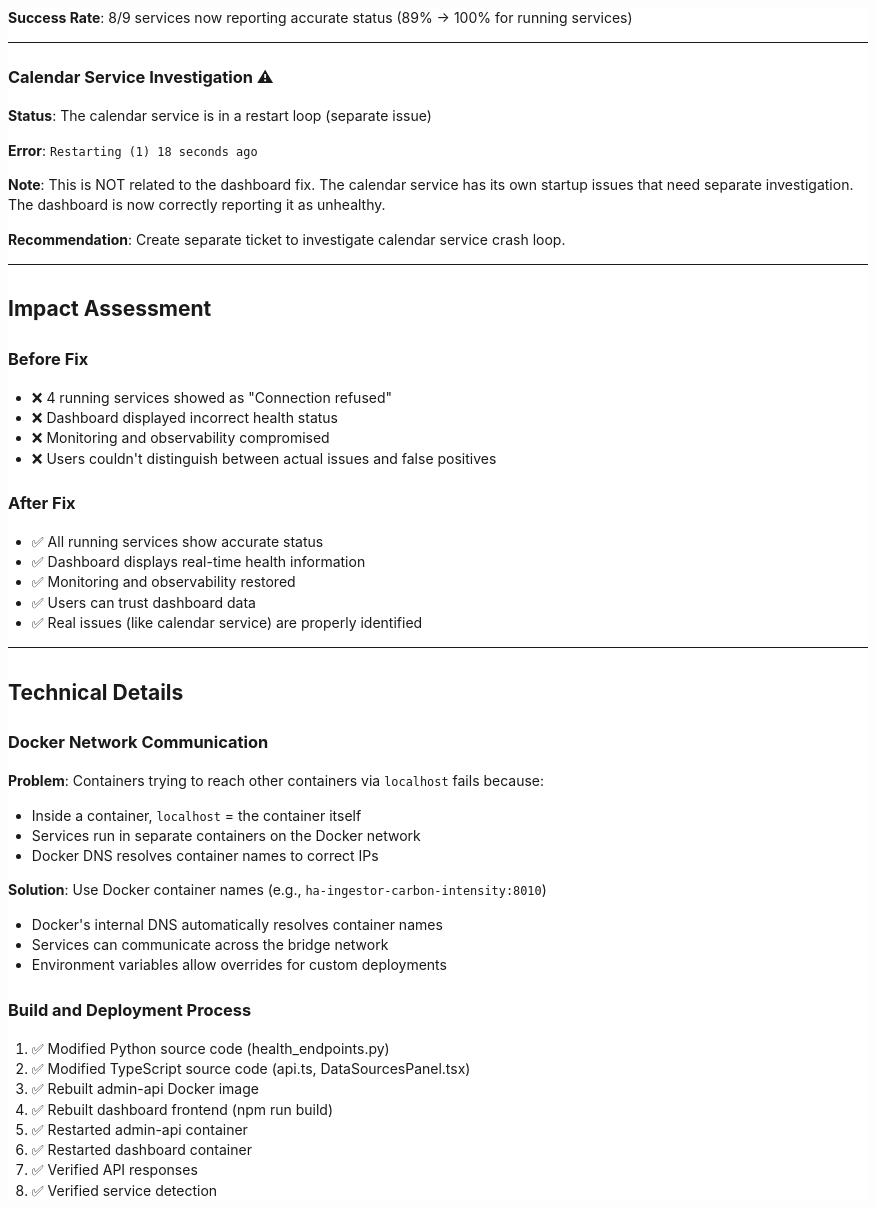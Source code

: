 **Success Rate**: 8/9 services now reporting accurate status (89% → 100% for running services)

---

### Calendar Service Investigation ⚠️

**Status**: The calendar service is in a restart loop (separate issue)

**Error**: `Restarting (1) 18 seconds ago`

**Note**: This is NOT related to the dashboard fix. The calendar service has its own startup issues that need separate investigation. The dashboard is now correctly reporting it as unhealthy.

**Recommendation**: Create separate ticket to investigate calendar service crash loop.

---

## Impact Assessment

### Before Fix
- ❌ 4 running services showed as "Connection refused"
- ❌ Dashboard displayed incorrect health status
- ❌ Monitoring and observability compromised
- ❌ Users couldn't distinguish between actual issues and false positives

### After Fix
- ✅ All running services show accurate status
- ✅ Dashboard displays real-time health information
- ✅ Monitoring and observability restored
- ✅ Users can trust dashboard data
- ✅ Real issues (like calendar service) are properly identified

---

## Technical Details

### Docker Network Communication

**Problem**: Containers trying to reach other containers via `localhost` fails because:
- Inside a container, `localhost` = the container itself
- Services run in separate containers on the Docker network
- Docker DNS resolves container names to correct IPs

**Solution**: Use Docker container names (e.g., `ha-ingestor-carbon-intensity:8010`)
- Docker's internal DNS automatically resolves container names
- Services can communicate across the bridge network
- Environment variables allow overrides for custom deployments

### Build and Deployment Process

1. ✅ Modified Python source code (health_endpoints.py)
2. ✅ Modified TypeScript source code (api.ts, DataSourcesPanel.tsx)
3. ✅ Rebuilt admin-api Docker image
4. ✅ Rebuilt dashboard frontend (npm run build)
5. ✅ Restarted admin-api container
6. ✅ Restarted dashboard container
7. ✅ Verified API responses
8. ✅ Verified service detection
